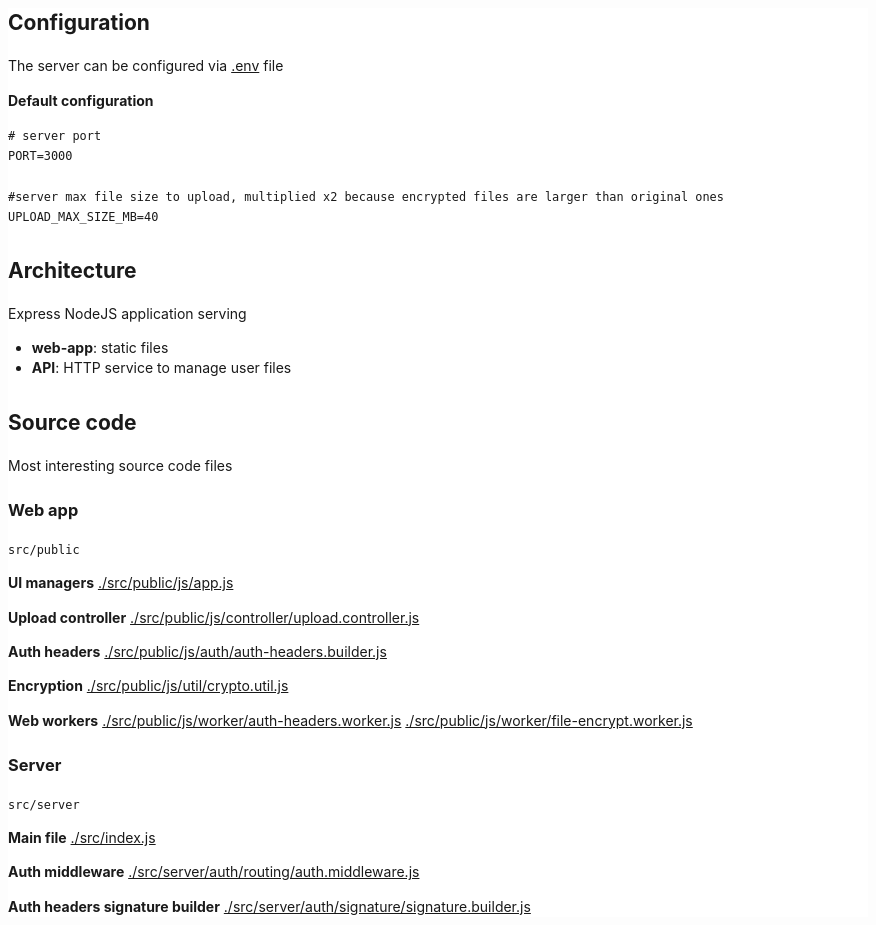 ## Configuration

The server can be configured via [.env](./.env) file

**Default configuration**

```
# server port
PORT=3000

#server max file size to upload, multiplied x2 because encrypted files are larger than original ones
UPLOAD_MAX_SIZE_MB=40
```

## Architecture

Express NodeJS application serving
- **web-app**: static files
- **API**: HTTP service to manage user files

## Source code

Most interesting source code files

### Web app
`src/public`

**UI managers**
[./src/public/js/app.js](./src/public/js/app.js)

**Upload controller**
[./src/public/js/controller/upload.controller.js](./src/public/js/controller/upload.controller.js)

**Auth headers**
[./src/public/js/auth/auth-headers.builder.js](./src/public/js/auth/auth-headers.builder.js)

**Encryption**
[./src/public/js/util/crypto.util.js](./src/public/js/util/crypto.util.js)

**Web workers**
[./src/public/js/worker/auth-headers.worker.js](./src/public/js/worker/auth-headers.worker.js)
[./src/public/js/worker/file-encrypt.worker.js](./src/public/js/worker/file-encrypt.worker.js)

### Server
`src/server`

**Main file**
[./src/index.js](./src/index.js)

**Auth middleware**
[./src/server/auth/routing/auth.middleware.js](./src/server/auth/routing/auth.middleware.js)

**Auth headers signature builder**
[./src/server/auth/signature/signature.builder.js](./src/server/auth/signature/signature.builder.js)
